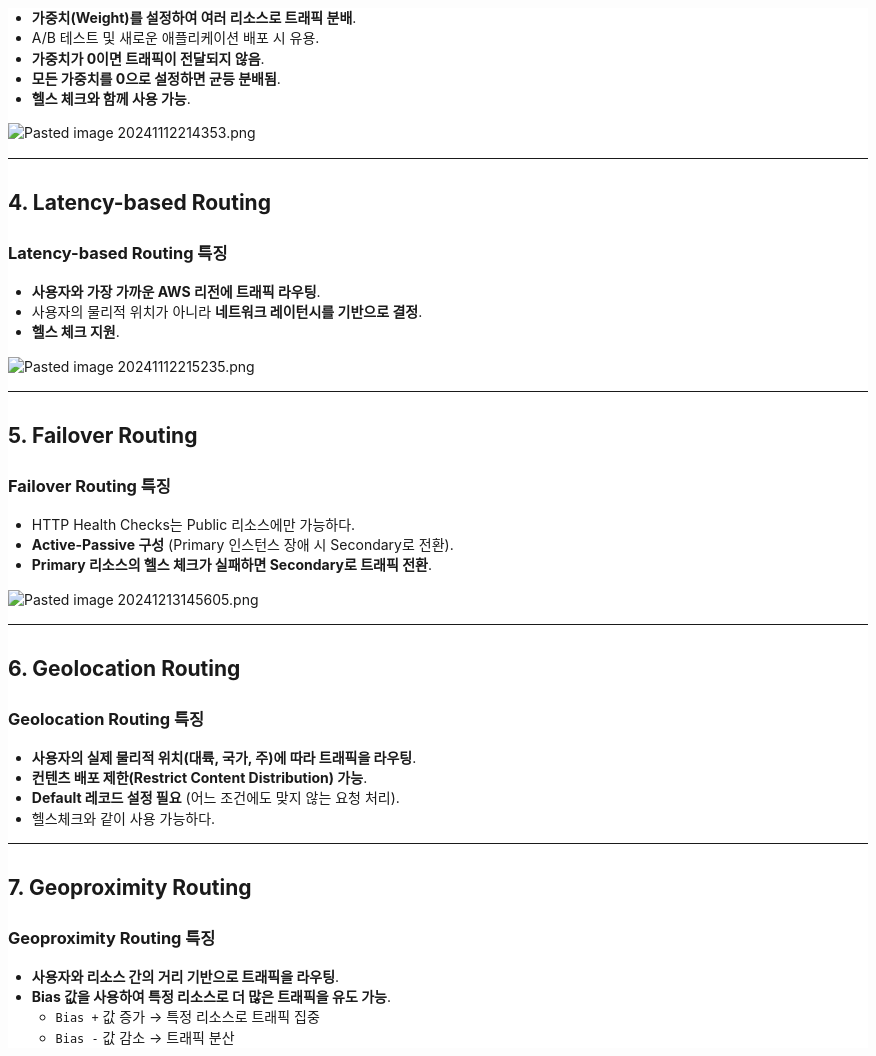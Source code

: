 - **가중치(Weight)를 설정하여 여러 리소스로 트래픽 분배**.
- A/B 테스트 및 새로운 애플리케이션 배포 시 유용.
- **가중치가 0이면 트래픽이 전달되지 않음**.
- **모든 가중치를 0으로 설정하면 균등 분배됨**.
- **헬스 체크와 함께 사용 가능**.

![Pasted image 20241112214353.png](/img/user/image/Pasted%20image%2020241112214353.png)

---
## **4. Latency-based Routing**

### **Latency-based Routing 특징**

- **사용자와 가장 가까운 AWS 리전에 트래픽 라우팅**.
- 사용자의 물리적 위치가 아니라 **네트워크 레이턴시를 기반으로 결정**.
- **헬스 체크 지원**.

![Pasted image 20241112215235.png](/img/user/image/Pasted%20image%2020241112215235.png)

---

## **5. Failover Routing**

### **Failover Routing 특징**
- HTTP Health Checks는 Public 리소스에만 가능하다.
- **Active-Passive 구성** (Primary 인스턴스 장애 시 Secondary로 전환).
- **Primary 리소스의 헬스 체크가 실패하면 Secondary로 트래픽 전환**.

![Pasted image 20241213145605.png](/img/user/image/Pasted%20image%2020241213145605.png)

---

## **6. Geolocation Routing**

### **Geolocation Routing 특징**

- **사용자의 실제 물리적 위치(대륙, 국가, 주)에 따라 트래픽을 라우팅**.
- **컨텐츠 배포 제한(Restrict Content Distribution) 가능**.
- **Default 레코드 설정 필요** (어느 조건에도 맞지 않는 요청 처리).
- 헬스체크와 같이 사용 가능하다.
---

## **7. Geoproximity Routing**

### **Geoproximity Routing 특징**

- **사용자와 리소스 간의 거리 기반으로 트래픽을 라우팅**.
- **Bias 값을 사용하여 특정 리소스로 더 많은 트래픽을 유도 가능**.
    - `Bias +` 값 증가 → 특정 리소스로 트래픽 집중
    - `Bias -` 값 감소 → 트래픽 분산
